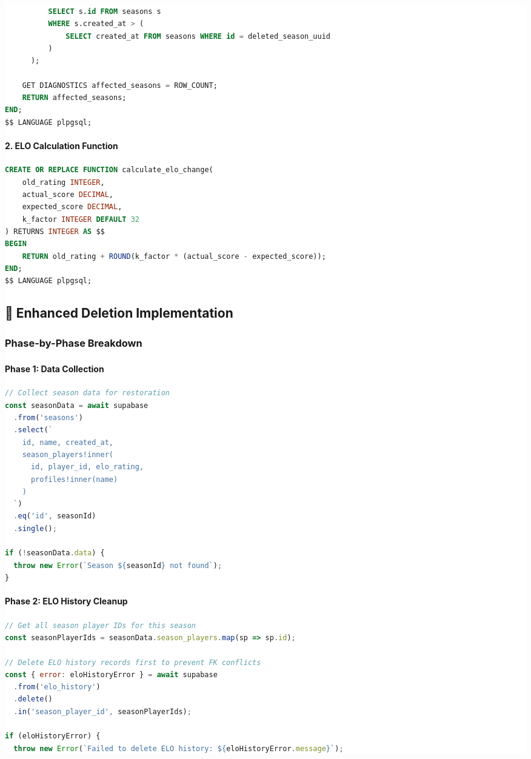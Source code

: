 ```sql
          SELECT s.id FROM seasons s 
          WHERE s.created_at > (
              SELECT created_at FROM seasons WHERE id = deleted_season_uuid
          )
      );
    
    GET DIAGNOSTICS affected_seasons = ROW_COUNT;
    RETURN affected_seasons;
END;
$$ LANGUAGE plpgsql;
```

#### 2. ELO Calculation Function
```sql
CREATE OR REPLACE FUNCTION calculate_elo_change(
    old_rating INTEGER,
    actual_score DECIMAL,
    expected_score DECIMAL,
    k_factor INTEGER DEFAULT 32
) RETURNS INTEGER AS $$
BEGIN
    RETURN old_rating + ROUND(k_factor * (actual_score - expected_score));
END;
$$ LANGUAGE plpgsql;
```

## 🔧 Enhanced Deletion Implementation

### Phase-by-Phase Breakdown

#### Phase 1: Data Collection
```javascript
// Collect season data for restoration
const seasonData = await supabase
  .from('seasons')
  .select(`
    id, name, created_at,
    season_players!inner(
      id, player_id, elo_rating,
      profiles!inner(name)
    )
  `)
  .eq('id', seasonId)
  .single();

if (!seasonData.data) {
  throw new Error(`Season ${seasonId} not found`);
}
```

#### Phase 2: ELO History Cleanup
```javascript
// Get all season player IDs for this season
const seasonPlayerIds = seasonData.season_players.map(sp => sp.id);

// Delete ELO history records first to prevent FK conflicts
const { error: eloHistoryError } = await supabase
  .from('elo_history')
  .delete()
  .in('season_player_id', seasonPlayerIds);

if (eloHistoryError) {
  throw new Error(`Failed to delete ELO history: ${eloHistoryError.message}`);
```